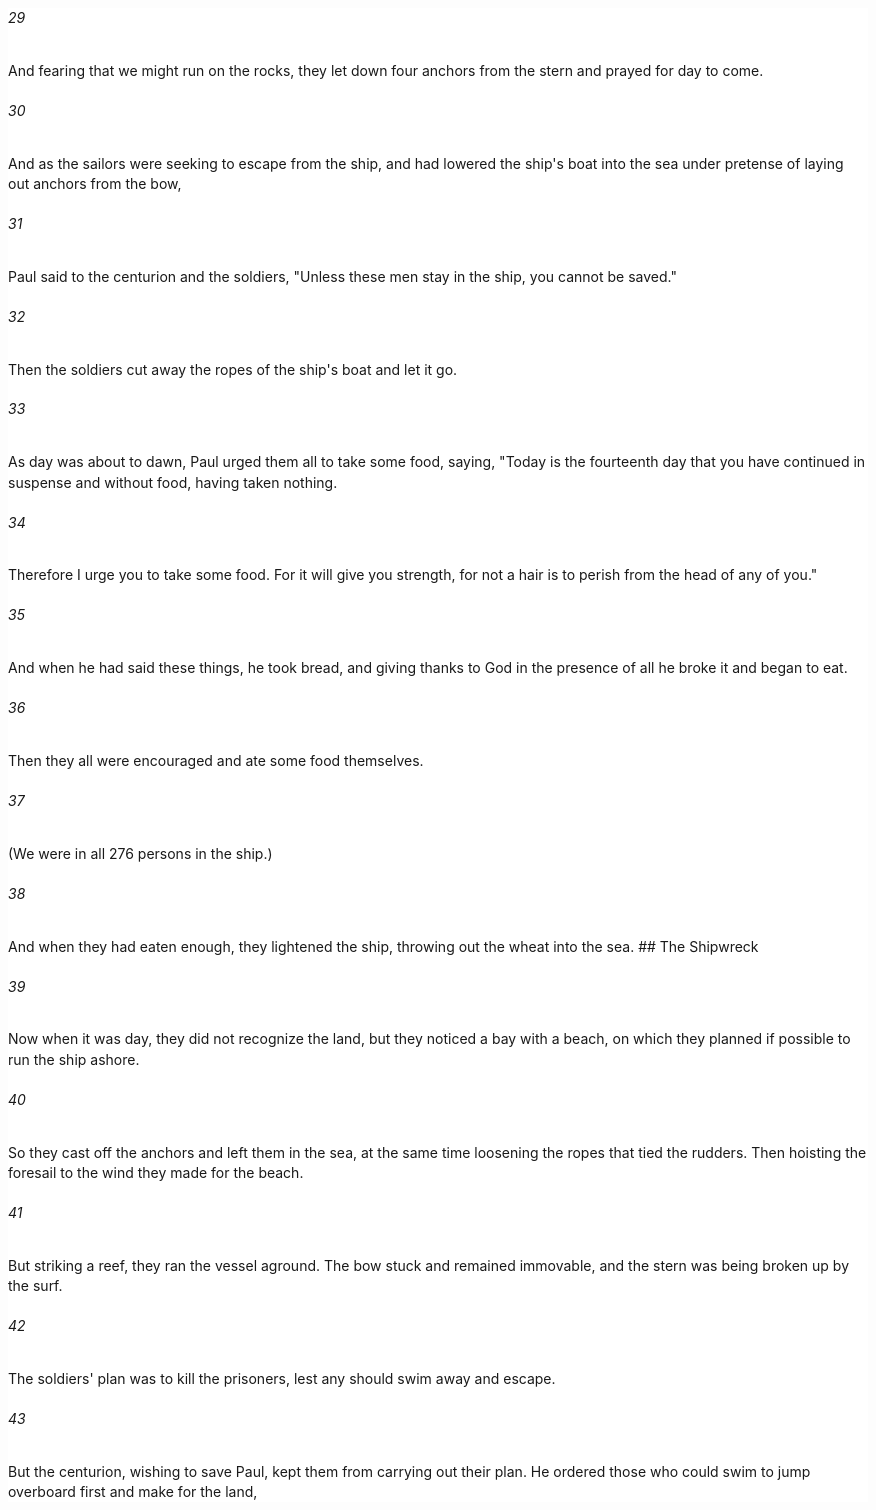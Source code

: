 ###### 29 
And fearing that we might run on the rocks, they let down four anchors from the stern and prayed for day to come. 

###### 30 
And as the sailors were seeking to escape from the ship, and had lowered the ship's boat into the sea under pretense of laying out anchors from the bow, 

###### 31 
Paul said to the centurion and the soldiers, "Unless these men stay in the ship, you cannot be saved." 

###### 32 
Then the soldiers cut away the ropes of the ship's boat and let it go. 

###### 33 
As day was about to dawn, Paul urged them all to take some food, saying, "Today is the fourteenth day that you have continued in suspense and without food, having taken nothing. 

###### 34 
Therefore I urge you to take some food. For it will give you strength, for not a hair is to perish from the head of any of you." 

###### 35 
And when he had said these things, he took bread, and giving thanks to God in the presence of all he broke it and began to eat. 

###### 36 
Then they all were encouraged and ate some food themselves. 

###### 37 
(We were in all 276 persons in the ship.) 

###### 38 
And when they had eaten enough, they lightened the ship, throwing out the wheat into the sea. ## The Shipwreck 

###### 39 
Now when it was day, they did not recognize the land, but they noticed a bay with a beach, on which they planned if possible to run the ship ashore. 

###### 40 
So they cast off the anchors and left them in the sea, at the same time loosening the ropes that tied the rudders. Then hoisting the foresail to the wind they made for the beach. 

###### 41 
But striking a reef, they ran the vessel aground. The bow stuck and remained immovable, and the stern was being broken up by the surf. 

###### 42 
The soldiers' plan was to kill the prisoners, lest any should swim away and escape. 

###### 43 
But the centurion, wishing to save Paul, kept them from carrying out their plan. He ordered those who could swim to jump overboard first and make for the land, 
